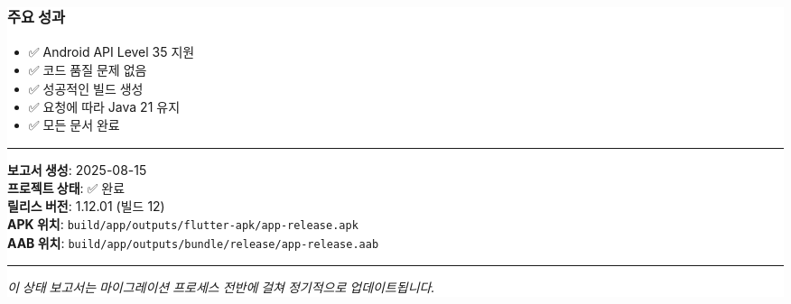 ### 주요 성과
- ✅ Android API Level 35 지원
- ✅ 코드 품질 문제 없음
- ✅ 성공적인 빌드 생성
- ✅ 요청에 따라 Java 21 유지
- ✅ 모든 문서 완료

---

**보고서 생성**: 2025-08-15  
**프로젝트 상태**: ✅ 완료  
**릴리스 버전**: 1.12.01 (빌드 12)  
**APK 위치**: `build/app/outputs/flutter-apk/app-release.apk`  
**AAB 위치**: `build/app/outputs/bundle/release/app-release.aab`  

---

*이 상태 보고서는 마이그레이션 프로세스 전반에 걸쳐 정기적으로 업데이트됩니다.*
